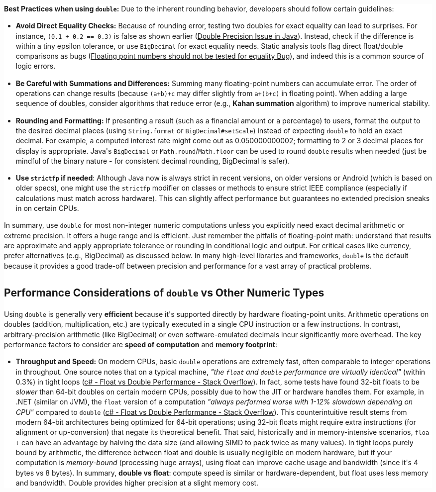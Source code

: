 **Best Practices when using `double`:** Due to the inherent rounding behavior, developers should follow certain guidelines:

- **Avoid Direct Equality Checks:** Because of rounding error, testing two doubles for exact equality can lead to surprises. For instance, `(0.1 + 0.2 == 0.3)` is false as shown earlier ([Double Precision Issue in Java](https://www.linkedin.com/pulse/double-precision-issue-java-tung-vo-2qpic#:~:text=we%20get%20result)). Instead, check if the difference is within a tiny epsilon tolerance, or use `BigDecimal` for exact equality needs. Static analysis tools flag direct float/double comparisons as bugs ([Floating point numbers should not be tested for equality Bug](https://rules.sonarsource.com/java/type/bug/?search=equality#:~:text=Floating%20point%20numbers%20should%20not,Even%20worse%2C%20floating%20point)), and indeed this is a common source of logic errors.

- **Be Careful with Summations and Differences:** Summing many floating-point numbers can accumulate error. The order of operations can change results (because `(a+b)+c` may differ slightly from `a+(b+c)` in floating point). When adding a large sequence of doubles, consider algorithms that reduce error (e.g., **Kahan summation** algorithm) to improve numerical stability.

- **Rounding and Formatting:** If presenting a result (such as a financial amount or a percentage) to users, format the output to the desired decimal places (using `String.format` or `BigDecimal#setScale`) instead of expecting `double` to hold an exact decimal. For example, a computed interest rate might come out as 0.050000000002; formatting to 2 or 3 decimal places for display is appropriate. Java's `BigDecimal` or `Math.round`/`Math.floor` can be used to round `double` results when needed (just be mindful of the binary nature - for consistent decimal rounding, BigDecimal is safer).

- **Use `strictfp` if needed**: Although Java now is always strict in recent versions, on older versions or Android (which is based on older specs), one might use the `strictfp` modifier on classes or methods to ensure strict IEEE compliance (especially if calculations must match across hardware). This can slightly affect performance but guarantees no extended precision sneaks in on certain CPUs.

In summary, use `double` for most non-integer numeric computations unless you explicitly need exact decimal arithmetic or extreme precision. It offers a huge range and is efficient. Just remember the pitfalls of floating-point math: understand that results are approximate and apply appropriate tolerance or rounding in conditional logic and output. For critical cases like currency, prefer alternatives (e.g., BigDecimal) as discussed below. In many high-level libraries and frameworks, `double` is the default because it provides a good trade-off between precision and performance for a vast array of practical problems.

## Performance Considerations of `double` vs Other Numeric Types

Using `double` is generally very **efficient** because it's supported directly by hardware floating-point units. Arithmetic operations on doubles (addition, multiplication, etc.) are typically executed in a single CPU instruction or a few instructions. In contrast, arbitrary-precision arithmetic (like BigDecimal) or even software-emulated decimals incur significantly more overhead. The key performance factors to consider are **speed of computation** and **memory footprint**:

- **Throughput and Speed:** On modern CPUs, basic `double` operations are extremely fast, often comparable to integer operations in throughput. One source notes that on a typical machine, *"the `float` and `double` performance are virtually identical"* (within 0.3%) in tight loops ([c# - Float vs Double Performance - Stack Overflow](https://stackoverflow.com/questions/417568/float-vs-double-performance#:~:text=machine%20with%20,to%20avoid%20any%20compiler%20optimizations)). In fact, some tests have found 32-bit floats to be *slower* than 64-bit doubles on certain modern CPUs, possibly due to how the JIT or hardware handles them. For example, in .NET (similar on JVM), the `float` version of a computation *"always performed worse with 1-12% slowdown depending on CPU"* compared to `double` ([c# - Float vs Double Performance - Stack Overflow](https://stackoverflow.com/questions/417568/float-vs-double-performance#:~:text=performance)). This counterintuitive result stems from modern 64-bit architectures being optimized for 64-bit operations; using 32-bit floats might require extra instructions (for alignment or up-conversion) that negate its theoretical benefit. That said, historically and in memory-intensive scenarios, `float` can have an advantage by halving the data size (and allowing SIMD to pack twice as many values). In tight loops purely bound by arithmetic, the difference between float and double is usually negligible on modern hardware, but if your computation is *memory-bound* (processing huge arrays), using float can improve cache usage and bandwidth (since it's 4 bytes vs 8 bytes). In summary, **double vs float**: compute speed is similar or hardware-dependent, but float uses less memory and bandwidth. Double provides higher precision at a slight memory cost.
